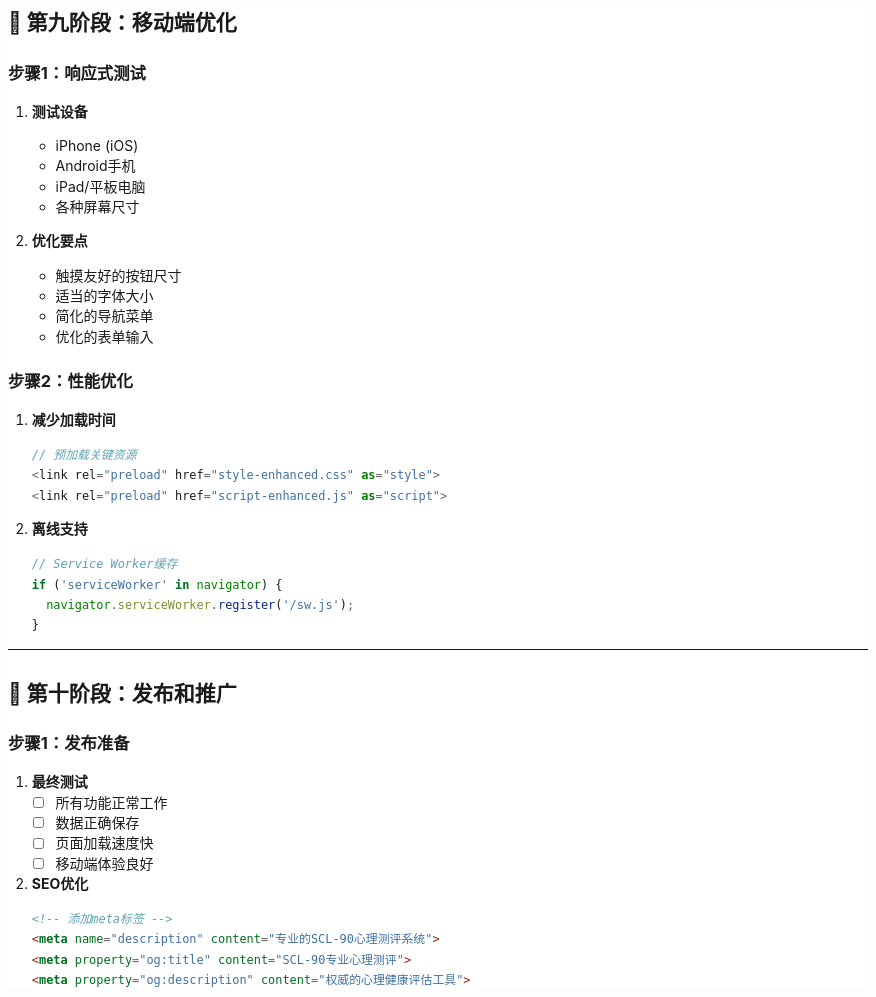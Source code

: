 
## 📱 第九阶段：移动端优化

### 步骤1：响应式测试

1. **测试设备**
   - iPhone (iOS)
   - Android手机
   - iPad/平板电脑
   - 各种屏幕尺寸

2. **优化要点**
   - 触摸友好的按钮尺寸
   - 适当的字体大小
   - 简化的导航菜单
   - 优化的表单输入

### 步骤2：性能优化

1. **减少加载时间**
   ```javascript
   // 预加载关键资源
   <link rel="preload" href="style-enhanced.css" as="style">
   <link rel="preload" href="script-enhanced.js" as="script">
   ```

2. **离线支持**
   ```javascript
   // Service Worker缓存
   if ('serviceWorker' in navigator) {
     navigator.serviceWorker.register('/sw.js');
   }
   ```

---

## 🎉 第十阶段：发布和推广

### 步骤1：发布准备

1. **最终测试**
   - [ ] 所有功能正常工作
   - [ ] 数据正确保存
   - [ ] 页面加载速度快
   - [ ] 移动端体验良好

2. **SEO优化**
   ```html
   <!-- 添加meta标签 -->
   <meta name="description" content="专业的SCL-90心理测评系统">
   <meta property="og:title" content="SCL-90专业心理测评">
   <meta property="og:description" content="权威的心理健康评估工具">
   ```
